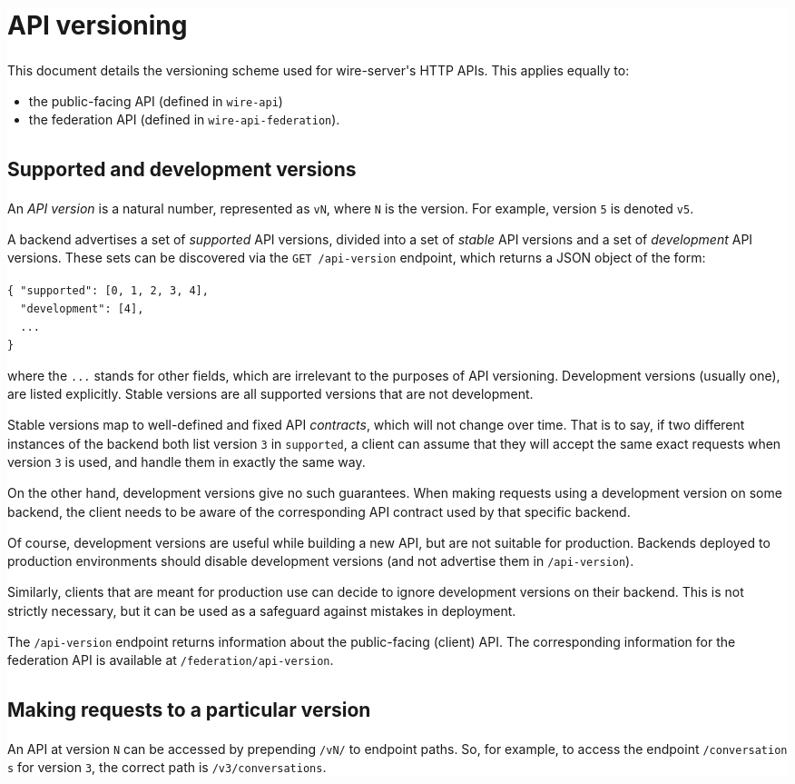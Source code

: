 # API versioning

This document details the versioning scheme used for wire-server's HTTP APIs.
This applies equally to:

 - the public-facing API (defined in `wire-api`)
 - the federation API (defined in `wire-api-federation`).

## Supported and development versions

An *API version* is a natural number, represented as `vN`, where `N` is the
version. For example, version `5` is denoted `v5`.

A backend advertises a set of *supported* API versions, divided into a set of
*stable* API versions and a set of *development* API versions. These sets can
be discovered via the `GET /api-version` endpoint, which returns a JSON object
of the form:

```
{ "supported": [0, 1, 2, 3, 4],
  "development": [4],
  ...
}
```

where the `...` stands for other fields, which are irrelevant to the purposes
of API versioning. Development versions (usually one), are listed explicitly.
Stable versions are all supported versions that are not development.

Stable versions map to well-defined and fixed API *contracts*, which will not
change over time. That is to say, if two different instances of the backend
both list version `3` in `supported`, a client can assume that they will accept
the same exact requests when version `3` is used, and handle them in exactly
the same way.

On the other hand, development versions give no such guarantees. When making
requests using a development version on some backend, the client needs to be
aware of the corresponding API contract used by that specific backend.

Of course, development versions are useful while building a new API, but are
not suitable for production. Backends deployed to production environments
should disable development versions (and not advertise them in `/api-version`).

Similarly, clients that are meant for production use can decide to ignore
development versions on their backend. This is not strictly necessary, but it
can be used as a safeguard against mistakes in deployment.

The `/api-version` endpoint returns information about the public-facing
(client) API. The corresponding information for the federation API is available
at `/federation/api-version`.

## Making requests to a particular version

An API at version `N` can be accessed by prepending `/vN/` to endpoint paths.
So, for example, to access the endpoint `/conversations` for version `3`, the
correct path is `/v3/conversations`.
